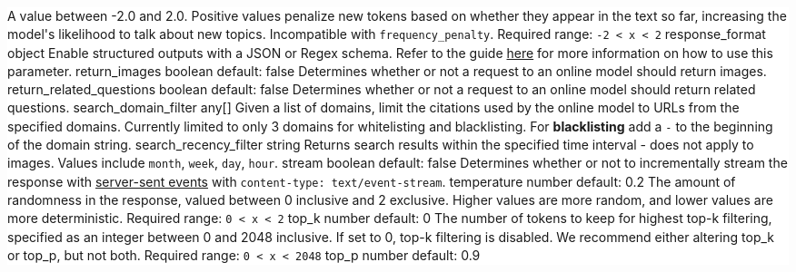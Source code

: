 A value between -2.0 and 2.0. Positive values penalize new tokens based on whether they appear in the text so far, increasing the model's likelihood to talk about new topics. Incompatible with `frequency_penalty`.
Required range: `-2 < x < 2`
[​](https://docs.perplexity.ai/api-reference/<#body-response-format>)
response_format
object
Enable structured outputs with a JSON or Regex schema. Refer to the guide [here](https://docs.perplexity.ai/api-reference/<https:/docs.perplexity.ai/guides/structured-outputs>) for more information on how to use this parameter.
[​](https://docs.perplexity.ai/api-reference/<#body-return-images>)
return_images
boolean
default:
false
Determines whether or not a request to an online model should return images.
[​](https://docs.perplexity.ai/api-reference/<#body-return-related-questions>)
return_related_questions
boolean
default:
false
Determines whether or not a request to an online model should return related questions.
[​](https://docs.perplexity.ai/api-reference/<#body-search-domain-filter>)
search_domain_filter
any[]
Given a list of domains, limit the citations used by the online model to URLs from the specified domains. Currently limited to only 3 domains for whitelisting and blacklisting. For **blacklisting** add a `-` to the beginning of the domain string.
[​](https://docs.perplexity.ai/api-reference/<#body-search-recency-filter>)
search_recency_filter
string
Returns search results within the specified time interval - does not apply to images. Values include `month`, `week`, `day`, `hour`.
[​](https://docs.perplexity.ai/api-reference/<#body-stream>)
stream
boolean
default:
false
Determines whether or not to incrementally stream the response with [server-sent events](https://docs.perplexity.ai/api-reference/<https:/developer.mozilla.org/en-US/docs/Web/API/Server-sent_events/Using_server-sent_events#event_stream_format>) with `content-type: text/event-stream`.
[​](https://docs.perplexity.ai/api-reference/<#body-temperature>)
temperature
number
default:
0.2
The amount of randomness in the response, valued between 0 inclusive and 2 exclusive. Higher values are more random, and lower values are more deterministic.
Required range: `0 < x < 2`
[​](https://docs.perplexity.ai/api-reference/<#body-top-k>)
top_k
number
default:
0
The number of tokens to keep for highest top-k filtering, specified as an integer between 0 and 2048 inclusive. If set to 0, top-k filtering is disabled. We recommend either altering top_k or top_p, but not both.
Required range: `0 < x < 2048`
[​](https://docs.perplexity.ai/api-reference/<#body-top-p>)
top_p
number
default:
0.9